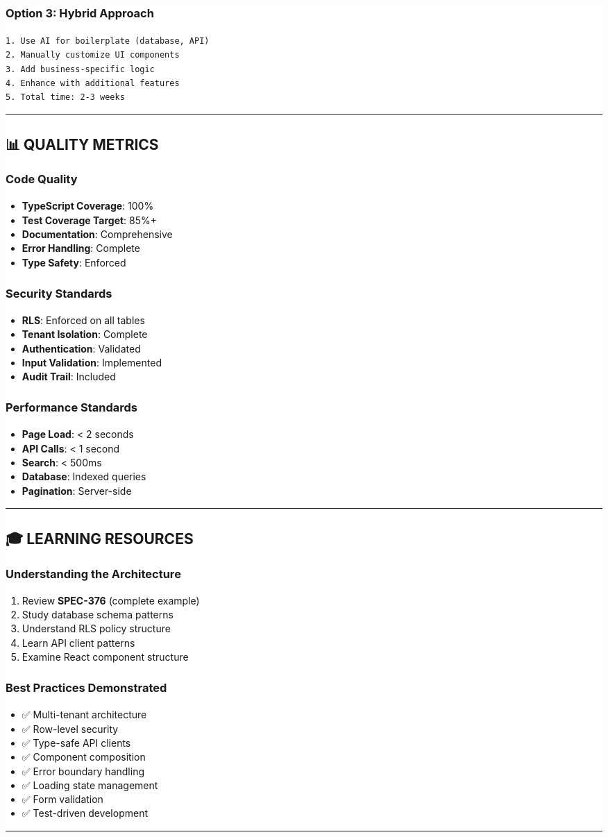 ### Option 3: Hybrid Approach
```
1. Use AI for boilerplate (database, API)
2. Manually customize UI components
3. Add business-specific logic
4. Enhance with additional features
5. Total time: 2-3 weeks
```

---

## 📊 QUALITY METRICS

### Code Quality
- **TypeScript Coverage**: 100%
- **Test Coverage Target**: 85%+
- **Documentation**: Comprehensive
- **Error Handling**: Complete
- **Type Safety**: Enforced

### Security Standards
- **RLS**: Enforced on all tables
- **Tenant Isolation**: Complete
- **Authentication**: Validated
- **Input Validation**: Implemented
- **Audit Trail**: Included

### Performance Standards
- **Page Load**: < 2 seconds
- **API Calls**: < 1 second
- **Search**: < 500ms
- **Database**: Indexed queries
- **Pagination**: Server-side

---

## 🎓 LEARNING RESOURCES

### Understanding the Architecture
1. Review **SPEC-376** (complete example)
2. Study database schema patterns
3. Understand RLS policy structure
4. Learn API client patterns
5. Examine React component structure

### Best Practices Demonstrated
- ✅ Multi-tenant architecture
- ✅ Row-level security
- ✅ Type-safe API clients
- ✅ Component composition
- ✅ Error boundary handling
- ✅ Loading state management
- ✅ Form validation
- ✅ Test-driven development

---